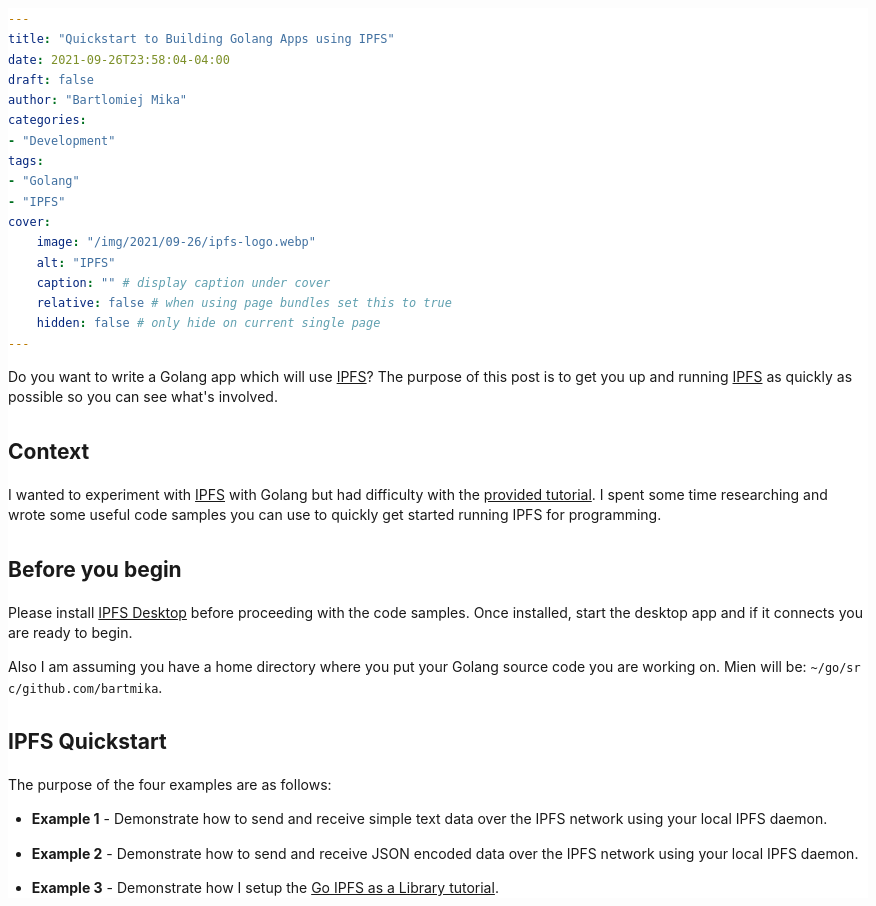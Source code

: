 ```yaml
---
title: "Quickstart to Building Golang Apps using IPFS"
date: 2021-09-26T23:58:04-04:00
draft: false
author: "Bartlomiej Mika"
categories:
- "Development"
tags:
- "Golang"
- "IPFS"
cover:
    image: "/img/2021/09-26/ipfs-logo.webp"
    alt: "IPFS"
    caption: "" # display caption under cover
    relative: false # when using page bundles set this to true
    hidden: false # only hide on current single page
---
```


Do you want to write a Golang app which will use [IPFS](http://ipfs.io)? The purpose of this post is to get you up and running [IPFS](http://ipfs.io) as quickly as possible so you can see what's involved.



## Context

I wanted to experiment with [IPFS](http://ipfs.io/) with Golang but had difficulty with the [provided tutorial](https://github.com/ipfs/go-ipfs/tree/c9cc09f6f7ebe95da69be6fa92c88e4cb245d90b/docs/examples/go-ipfs-as-a-library). I spent some time researching and wrote some useful code samples you can use to quickly get started running IPFS for programming.

## Before you begin

Please install [IPFS Desktop](http://docs.ipfs.ioinstall/ipfs-desktop/) before proceeding with the code samples. Once installed, start the desktop app and if it connects you are ready to begin.

Also I am assuming you have a home directory where you put your Golang source code you are working on. Mien will be: ``~/go/src/github.com/bartmika``.

## IPFS Quickstart

The purpose of the four examples are as follows:

* **Example 1** - Demonstrate how to send and receive simple text data over the IPFS network using your local IPFS daemon.

* **Example 2** - Demonstrate how to send and receive JSON encoded data over the IPFS network using your local IPFS daemon.

* **Example 3** - Demonstrate how I setup the [Go IPFS as a Library tutorial](https://github.com/ipfs/go-ipfs/tree/c9cc09f6f7ebe95da69be6fa92c88e4cb245d90b/docs/examples/go-ipfs-as-a-library).
